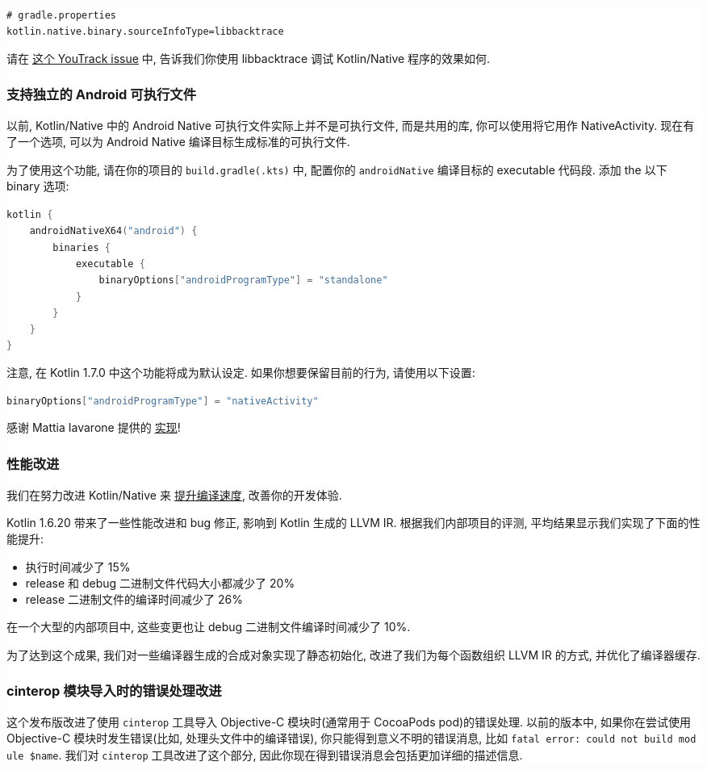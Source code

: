 ```none
# gradle.properties
kotlin.native.binary.sourceInfoType=libbacktrace
```

请在 [这个 YouTrack issue](https://youtrack.jetbrains.com/issue/KT-48424) 中,
告诉我们你使用 libbacktrace 调试 Kotlin/Native 程序的效果如何.

### 支持独立的 Android 可执行文件

以前, Kotlin/Native 中的 Android Native 可执行文件实际上并不是可执行文件, 而是共用的库, 你可以使用将它用作 NativeActivity.
现在有了一个选项, 可以为 Android Native 编译目标生成标准的可执行文件.

为了使用这个功能, 请在你的项目的 `build.gradle(.kts)` 中, 配置你的 `androidNative` 编译目标的 executable 代码段.
添加 the 以下 binary 选项:

```kotlin
kotlin {
    androidNativeX64("android") {
        binaries {
            executable {
                binaryOptions["androidProgramType"] = "standalone"
            }
        }
    }
}
```

注意, 在 Kotlin 1.7.0 中这个功能将成为默认设定.
如果你想要保留目前的行为, 请使用以下设置:

```kotlin
binaryOptions["androidProgramType"] = "nativeActivity"
```

感谢 Mattia Iavarone 提供的 [实现](https://github.com/jetbrains/kotlin/pull/4624)!

### 性能改进

我们在努力改进 Kotlin/Native 来 [提升编译速度](https://youtrack.jetbrains.com/issue/KT-42294), 改善你的开发体验.

Kotlin 1.6.20 带来了一些性能改进和 bug 修正, 影响到 Kotlin 生成的 LLVM IR.
根据我们内部项目的评测, 平均结果显示我们实现了下面的性能提升:

* 执行时间减少了 15% 
* release 和 debug 二进制文件代码大小都减少了 20%
* release 二进制文件的编译时间减少了 26%

在一个大型的内部项目中, 这些变更也让 debug 二进制文件编译时间减少了 10%.

为了达到这个成果, 我们对一些编译器生成的合成对象实现了静态初始化, 改进了我们为每个函数组织 LLVM IR 的方式, 并优化了编译器缓存.

### cinterop 模块导入时的错误处理改进

这个发布版改进了使用 `cinterop` 工具导入 Objective-C 模块时(通常用于 CocoaPods pod)的错误处理.
以前的版本中, 如果你在尝试使用 Objective-C 模块时发生错误(比如, 处理头文件中的编译错误),
你只能得到意义不明的错误消息, 比如 `fatal error: could not build module $name`.
我们对 `cinterop` 工具改进了这个部分, 因此你现在得到错误消息会包括更加详细的描述信息.
